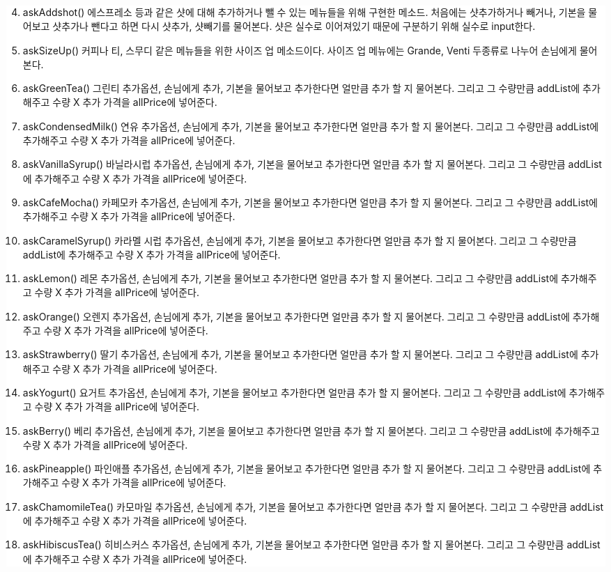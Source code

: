 4. askAddshot()
   에스프레소 등과 같은 샷에 대해 추가하거나 뺄 수 있는 메뉴들을 위해 구현한 메소드. 처음에는 샷추가하거나 빼거나, 기본을 물어보고 샷추가나 뺀다고 하면 다시 샷추가, 샷빼기를 물어본다. 샷은 실수로 이어져있기 때문에 구분하기 위해 실수로 input한다.

5. askSizeUp()
   커피나 티, 스무디 같은 메뉴들을 위한 사이즈 업 메소드이다. 사이즈 업 메뉴에는 Grande, Venti 두종류로 나누어 손님에게 물어본다.

6. askGreenTea()
   그린티 추가옵션, 손님에게 추가, 기본을 물어보고 추가한다면 얼만큼 추가 할 지 물어본다. 그리고 그 수량만큼 addList에 추가해주고 수량 X 추가 가격을 allPrice에 넣어준다.

7. askCondensedMilk()
   연유 추가옵션, 손님에게 추가, 기본을 물어보고 추가한다면 얼만큼 추가 할 지 물어본다. 그리고 그 수량만큼 addList에 추가해주고 수량 X 추가 가격을 allPrice에 넣어준다.

8. askVanillaSyrup()
   바닐라시럽 추가옵션, 손님에게 추가, 기본을 물어보고 추가한다면 얼만큼 추가 할 지 물어본다. 그리고 그 수량만큼 addList에 추가해주고 수량 X 추가 가격을 allPrice에 넣어준다.

9. askCafeMocha()
   카페모카 추가옵션, 손님에게 추가, 기본을 물어보고 추가한다면 얼만큼 추가 할 지 물어본다. 그리고 그 수량만큼 addList에 추가해주고 수량 X 추가 가격을 allPrice에 넣어준다.

10. askCaramelSyrup()
    카라멜 시럽 추가옵션, 손님에게 추가, 기본을 물어보고 추가한다면 얼만큼 추가 할 지 물어본다. 그리고 그 수량만큼 addList에 추가해주고 수량 X 추가 가격을 allPrice에 넣어준다.

11. askLemon()
    레몬 추가옵션, 손님에게 추가, 기본을 물어보고 추가한다면 얼만큼 추가 할 지 물어본다. 그리고 그 수량만큼 addList에 추가해주고 수량 X 추가 가격을 allPrice에 넣어준다.

12. askOrange()
    오렌지 추가옵션, 손님에게 추가, 기본을 물어보고 추가한다면 얼만큼 추가 할 지 물어본다. 그리고 그 수량만큼 addList에 추가해주고 수량 X 추가 가격을 allPrice에 넣어준다.

13. askStrawberry()
    딸기 추가옵션, 손님에게 추가, 기본을 물어보고 추가한다면 얼만큼 추가 할 지 물어본다. 그리고 그 수량만큼 addList에 추가해주고 수량 X 추가 가격을 allPrice에 넣어준다.

14. askYogurt()
    요거트 추가옵션, 손님에게 추가, 기본을 물어보고 추가한다면 얼만큼 추가 할 지 물어본다. 그리고 그 수량만큼 addList에 추가해주고 수량 X 추가 가격을 allPrice에 넣어준다.

15. askBerry()
    베리 추가옵션, 손님에게 추가, 기본을 물어보고 추가한다면 얼만큼 추가 할 지 물어본다. 그리고 그 수량만큼 addList에 추가해주고 수량 X 추가 가격을 allPrice에 넣어준다.

16. askPineapple()
    파인애플 추가옵션, 손님에게 추가, 기본을 물어보고 추가한다면 얼만큼 추가 할 지 물어본다. 그리고 그 수량만큼 addList에 추가해주고 수량 X 추가 가격을 allPrice에 넣어준다.

17. askChamomileTea()
    카모마일 추가옵션, 손님에게 추가, 기본을 물어보고 추가한다면 얼만큼 추가 할 지 물어본다. 그리고 그 수량만큼 addList에 추가해주고 수량 X 추가 가격을 allPrice에 넣어준다.

18. askHibiscusTea()
    히비스커스 추가옵션, 손님에게 추가, 기본을 물어보고 추가한다면 얼만큼 추가 할 지 물어본다. 그리고 그 수량만큼 addList에 추가해주고 수량 X 추가 가격을 allPrice에 넣어준다.
